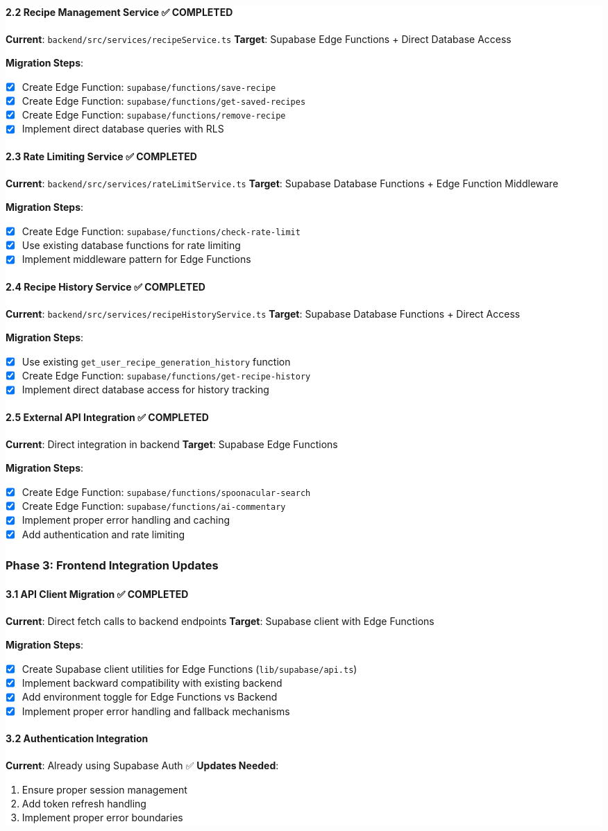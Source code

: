 #### 2.2 Recipe Management Service ✅ **COMPLETED**
**Current**: `backend/src/services/recipeService.ts`
**Target**: Supabase Edge Functions + Direct Database Access

**Migration Steps**:
- [x] Create Edge Function: `supabase/functions/save-recipe`
- [x] Create Edge Function: `supabase/functions/get-saved-recipes`
- [x] Create Edge Function: `supabase/functions/remove-recipe`
- [x] Implement direct database queries with RLS

#### 2.3 Rate Limiting Service ✅ **COMPLETED**
**Current**: `backend/src/services/rateLimitService.ts`
**Target**: Supabase Database Functions + Edge Function Middleware

**Migration Steps**:
- [x] Create Edge Function: `supabase/functions/check-rate-limit`
- [x] Use existing database functions for rate limiting
- [x] Implement middleware pattern for Edge Functions

#### 2.4 Recipe History Service ✅ **COMPLETED**
**Current**: `backend/src/services/recipeHistoryService.ts`
**Target**: Supabase Database Functions + Direct Access

**Migration Steps**:
- [x] Use existing `get_user_recipe_generation_history` function
- [x] Create Edge Function: `supabase/functions/get-recipe-history`
- [x] Implement direct database access for history tracking

#### 2.5 External API Integration ✅ **COMPLETED**
**Current**: Direct integration in backend
**Target**: Supabase Edge Functions

**Migration Steps**:
- [x] Create Edge Function: `supabase/functions/spoonacular-search`
- [x] Create Edge Function: `supabase/functions/ai-commentary`
- [x] Implement proper error handling and caching
- [x] Add authentication and rate limiting

### Phase 3: Frontend Integration Updates

#### 3.1 API Client Migration ✅ **COMPLETED**
**Current**: Direct fetch calls to backend endpoints
**Target**: Supabase client with Edge Functions

**Migration Steps**:
- [x] Create Supabase client utilities for Edge Functions (`lib/supabase/api.ts`)
- [x] Implement backward compatibility with existing backend
- [x] Add environment toggle for Edge Functions vs Backend
- [x] Implement proper error handling and fallback mechanisms

#### 3.2 Authentication Integration
**Current**: Already using Supabase Auth ✅
**Updates Needed**:
1. Ensure proper session management
2. Add token refresh handling
3. Implement proper error boundaries
